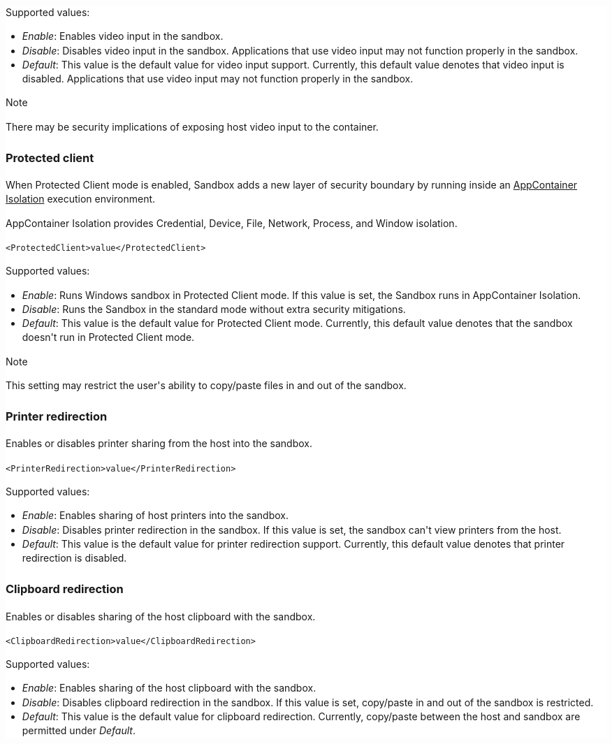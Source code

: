 Supported values:

- *Enable*: Enables video input in the sandbox.
- *Disable*: Disables video input in the sandbox. Applications that use video input may not function properly in the sandbox.
- *Default*: This value is the default value for video input support. Currently, this default value denotes that video input is disabled. Applications that use video input may not function properly in the sandbox.

> [!NOTE]
> There may be security implications of exposing host video input to the container.

### Protected client

When Protected Client mode is enabled, Sandbox adds a new layer of security boundary by running inside an [AppContainer Isolation](/windows/win32/secauthz/appcontainer-isolation) execution environment.

AppContainer Isolation provides Credential, Device, File, Network, Process, and Window isolation.

`<ProtectedClient>value</ProtectedClient>`

Supported values:

- *Enable*: Runs Windows sandbox in Protected Client mode. If this value is set, the Sandbox runs in AppContainer Isolation.
- *Disable*: Runs the Sandbox in the standard mode without extra security mitigations.
- *Default*: This value is the default value for Protected Client mode. Currently, this default value denotes that the sandbox doesn't run in Protected Client mode.

> [!NOTE]
> This setting may restrict the user's ability to copy/paste files in and out of the sandbox.

### Printer redirection

Enables or disables printer sharing from the host into the sandbox.

`<PrinterRedirection>value</PrinterRedirection>`

Supported values:

- *Enable*: Enables sharing of host printers into the sandbox.
- *Disable*: Disables printer redirection in the sandbox. If this value is set, the sandbox can't view printers from the host.
- *Default*: This value is the default value for printer redirection support. Currently, this default value denotes that printer redirection is disabled.

### Clipboard redirection

Enables or disables sharing of the host clipboard with the sandbox.

`<ClipboardRedirection>value</ClipboardRedirection>`

Supported values:

- *Enable*: Enables sharing of the host clipboard with the sandbox.
- *Disable*: Disables clipboard redirection in the sandbox. If this value is set, copy/paste in and out of the sandbox is restricted.
- *Default*: This value is the default value for clipboard redirection. Currently, copy/paste between the host and sandbox are permitted under *Default*.
